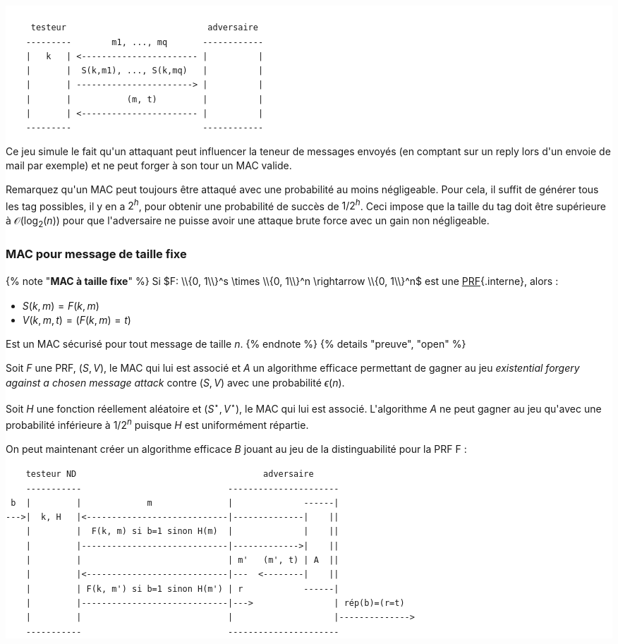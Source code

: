```

     testeur                            adversaire
    ---------        m1, ..., mq       ------------
    |   k   | <----------------------- |          |
    |       |  S(k,m1), ..., S(k,mq)   |          |
    |       | -----------------------> |          |
    |       |           (m, t)         |          |
    |       | <----------------------- |          |
    ---------                          ------------

```

Ce jeu simule le fait qu'un attaquant peut influencer la teneur de messages envoyés (en comptant sur un reply lors d'un envoie de mail par exemple) et ne peut forger à son tour un MAC valide.

Remarquez qu'un MAC peut toujours être attaqué avec une probabilité au moins négligeable. Pour cela, il suffit de générer tous les tag possibles, il y en a $2^h$, pour obtenir une probabilité de succès de $1/2^h$. Ceci impose que la taille du tag doit être supérieure à $\mathcal{O}(\log_2(n))$ pour que l'adversaire ne puisse avoir une attaque brute force avec un gain non négligeable.

### MAC pour message de taille fixe

{% note "**MAC à taille fixe**" %}
Si $F: \\{0, 1\\}^s \times \\{0, 1\\}^n \rightarrow \\{0, 1\\}^n$ est une [PRF](../../confidentialité/chiffre-flux/#PRF){.interne}, alors :

- $S(k, m) = F(k, m)$
- $V(k, m, t) = (F(k, m) = t)$

Est un MAC sécurisé pour tout message de taille $n$.
{% endnote %}
{% details "preuve", "open" %}

Soit $F$ une PRF, $(S, V)$, le MAC qui lui est associé et $A$ un algorithme efficace permettant de gagner au jeu _existential forgery against a chosen message attack_ contre $(S, V)$ avec une probabilité $\epsilon(n)$.

Soit $H$ une fonction réellement aléatoire et $(S^\star, V^\star)$, le MAC qui lui est associé. L'algorithme $A$ ne peut gagner au jeu qu'avec une probabilité inférieure à $1/2^n$ puisque $H$ est uniformément répartie.

On peut maintenant créer un algorithme efficace $B$ jouant au jeu de la distinguabilité pour la PRF F :

```
    testeur ND                                     adversaire
    -----------                             ----------------------
 b  |         |             m               |              ------|
--->|  k, H   |<----------------------------|--------------|    ||
    |         |  F(k, m) si b=1 sinon H(m)  |              |    ||
    |         |-----------------------------|------------->|    ||
    |         |                             | m'   (m', t) | A  ||
    |         |<----------------------------|---  <--------|    ||
    |         | F(k, m') si b=1 sinon H(m') | r            ------|
    |         |-----------------------------|--->                | rép(b)=(r=t)
    |         |                             |                    |-------------->
    -----------                             ----------------------
```
